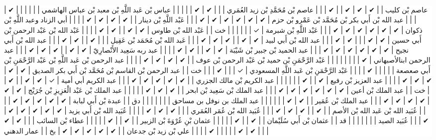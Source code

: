 | عاصم بْن كليب                                                        |         | ✔    | ✔       | ✔       |          | ✔        |          |
| عاصم بْن مُحَمَّدِ بْن زيد العُمَري                                  |         |      | ✔       | ✔       |          |          |          |
| عباس بْن عَبد اللَّهِ بْن معبد بْن عباس الهاشمي                      |         |      |         |         |          | ✔        |          |
| عبد الله بْن أَبي بكر بْن مُحَمَّد بْن عَمْرو بْن حزم                | ✔       | ✔    | ✔       | ✔       | ✔        | ✔        |          |
| عَبْد اللَّهِ بْن دينار                                              |         | ✔    | ✔       | ✔       | ✔        |          |          |
| أبي الزناد وعبد اللَّهِ بْن ذكوان                                    | ✔       | ✔    | ✔       | ✔       | ✔        | ✔        |          |
| عَبْد اللَّهِ بْن شبرمة                                              | ✓       |      |         |         |          |          | خت       |
| عَبْد الله بْن طاوس                                                  | ✔       | ✔    |         | ✔       | ✔        |          |          |
| عَبْد الله بْن عَبْد الرحمن بْن أَبي حسين                            | ✔       | ✔    |         |         | ✔        | ✔        |          |
| عبد الله بْن أَبي لبيد                                               | ✔       | ✔    |         | ✔       | ✔        | ✔        |          |
| عَبد الله بْن مُحَمَد بْن عَقِيل                                     |         |      | ✔       |         | ✔        | ✔        |          |
| عبد الله بْن أَبي نجيح                                               | ✔       | ✔    | ✔       | ✔       | ✔        | ✔        |          |
| عبد الحميد بْن جبير بْن شَيْبَة                                      | ✔       | ✔    |         | ✔       | ✔        |          |          |
| عبد ربه سَعِيد الأَنْصارِيّ                                          | ✔       | ✔    |         | ✔       | ✔        | ✔        |          |
| عبد الرحمن ابنالأصبهاني                                              | ✔       |      |         |         |          |          |          |
| عَبْد الرَّحْمَنِ بْن حميد بْن عَبْد الرحمن بْن عوف                  |         | ✔    | ✔       | ✔       | ✔        |          |          |
| عبد الرحمن بْن عَبد اللَّهِ بْن عَبْد الرَّحْمَنِ بْن أَبي صعصعة     |         |      |         |         | ✔        |          |          |
| عَبْد الرَّحْمَنِ بْن عَبد اللَّهِ المسعودي                          | ✓       |      |         | ✔       |          |          | خت       |
| عبد الرحمن بْن القاسم بْن مُحَمَّد بْن أَبي بكر الصديق               | ✔       | ✔    | ✔       | ✔       | ✔        |          |          |
| عبد العزيز بْن رفيع                                                  | ✔       |      | ✔       |         |          |          |          |
| عبد الكريم بْن مالك الجزري                                           |         | ✔    | ✔       | ✔       | ✔        | ✔        |          |
| عبد الكريم أبي أمية                                                  | ✓       | ✔    | ✔       |         | ✔        |          | خت       |
| عبد الملك بْن أعين                                                   | ✔       | ✔    | ✔       | ✔       | ✔        | ✔        |          |
| عبد الملك بْن سَعِيد بْن ابحر                                        |         | ✔    | ✔       | ✔       |          |          |          |
| عبد الملك بْن عَبْد الْعَزِيزِ بْن جُرَيْج                           | ✔       | ✔    | ✔       | ✔       | ✔        | ✔        |          |
| عبد الملك بْن عُمَير                                                 |         | ✔    | ✔       |         |          |          |          |
| عبد الملك بن نوفل بن مساحق                                           |         |      |         |         |          |          | دق       |
| عبدة بْن أَبي لبابة                                                  | ✔       | ✔    | ✔       | ✔       | ✔        |          |          |
| عُبَيد الله بْن عَبد الله بْن الأصم                                  |         | ✔    |         | ✔       | ✔        | ✔        |          |
| عُبَيد الله بْن عُمَر العُمَري                                       |         |      | ✔       | ✔       | ✔        |          |          |
| عُبَيد الله بْن أَبي يزيد                                            | ✔       | ✔    | ✔       | ✔       | ✔        | ✔        |          |
| عُبَيد الصيد                                                         |         |      |         |         |          |          | قد       |
| عثمان بْن أَبي سُلَيْمان                                             |         | ✔    |         | ✔       |          |          |          |
| عثمان بْنِ عُرْوَةَ بْن الزبير                                       |         | ✔    |         | ✔       |          |          |          |
| عطاء بْن السائب                                                      |         |      | ✔       | ✔       | ✔        |          |          |
| علي بْن زيد بْن جدعان                                                |         | ✔    | ✔       | ✔       | ✔        | ✔        | بخ       |
| عمار الدهني                                                          |         |      |         | ✔       | ✔        |          |          |